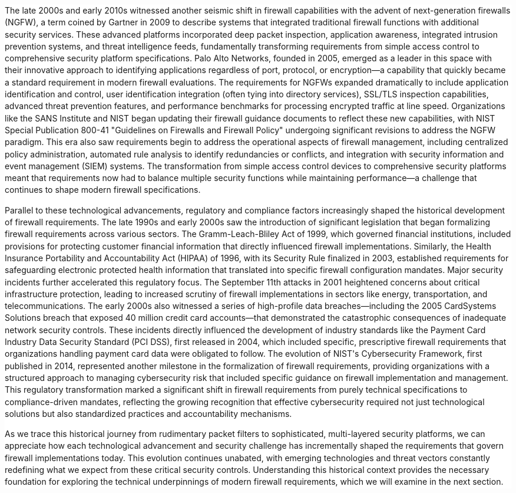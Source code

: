 The late 2000s and early 2010s witnessed another seismic shift in firewall capabilities with the advent of next-generation firewalls (NGFW), a term coined by Gartner in 2009 to describe systems that integrated traditional firewall functions with additional security services. These advanced platforms incorporated deep packet inspection, application awareness, integrated intrusion prevention systems, and threat intelligence feeds, fundamentally transforming requirements from simple access control to comprehensive security platform specifications. Palo Alto Networks, founded in 2005, emerged as a leader in this space with their innovative approach to identifying applications regardless of port, protocol, or encryption—a capability that quickly became a standard requirement in modern firewall evaluations. The requirements for NGFWs expanded dramatically to include application identification and control, user identification integration (often tying into directory services), SSL/TLS inspection capabilities, advanced threat prevention features, and performance benchmarks for processing encrypted traffic at line speed. Organizations like the SANS Institute and NIST began updating their firewall guidance documents to reflect these new capabilities, with NIST Special Publication 800-41 "Guidelines on Firewalls and Firewall Policy" undergoing significant revisions to address the NGFW paradigm. This era also saw requirements begin to address the operational aspects of firewall management, including centralized policy administration, automated rule analysis to identify redundancies or conflicts, and integration with security information and event management (SIEM) systems. The transformation from simple access control devices to comprehensive security platforms meant that requirements now had to balance multiple security functions while maintaining performance—a challenge that continues to shape modern firewall specifications.

Parallel to these technological advancements, regulatory and compliance factors increasingly shaped the historical development of firewall requirements. The late 1990s and early 2000s saw the introduction of significant legislation that began formalizing firewall requirements across various sectors. The Gramm-Leach-Bliley Act of 1999, which governed financial institutions, included provisions for protecting customer financial information that directly influenced firewall implementations. Similarly, the Health Insurance Portability and Accountability Act (HIPAA) of 1996, with its Security Rule finalized in 2003, established requirements for safeguarding electronic protected health information that translated into specific firewall configuration mandates. Major security incidents further accelerated this regulatory focus. The September 11th attacks in 2001 heightened concerns about critical infrastructure protection, leading to increased scrutiny of firewall implementations in sectors like energy, transportation, and telecommunications. The early 2000s also witnessed a series of high-profile data breaches—including the 2005 CardSystems Solutions breach that exposed 40 million credit card accounts—that demonstrated the catastrophic consequences of inadequate network security controls. These incidents directly influenced the development of industry standards like the Payment Card Industry Data Security Standard (PCI DSS), first released in 2004, which included specific, prescriptive firewall requirements that organizations handling payment card data were obligated to follow. The evolution of NIST's Cybersecurity Framework, first published in 2014, represented another milestone in the formalization of firewall requirements, providing organizations with a structured approach to managing cybersecurity risk that included specific guidance on firewall implementation and management. This regulatory transformation marked a significant shift in firewall requirements from purely technical specifications to compliance-driven mandates, reflecting the growing recognition that effective cybersecurity required not just technological solutions but also standardized practices and accountability mechanisms.

As we trace this historical journey from rudimentary packet filters to sophisticated, multi-layered security platforms, we can appreciate how each technological advancement and security challenge has incrementally shaped the requirements that govern firewall implementations today. This evolution continues unabated, with emerging technologies and threat vectors constantly redefining what we expect from these critical security controls. Understanding this historical context provides the necessary foundation for exploring the technical underpinnings of modern firewall requirements, which we will examine in the next section.
